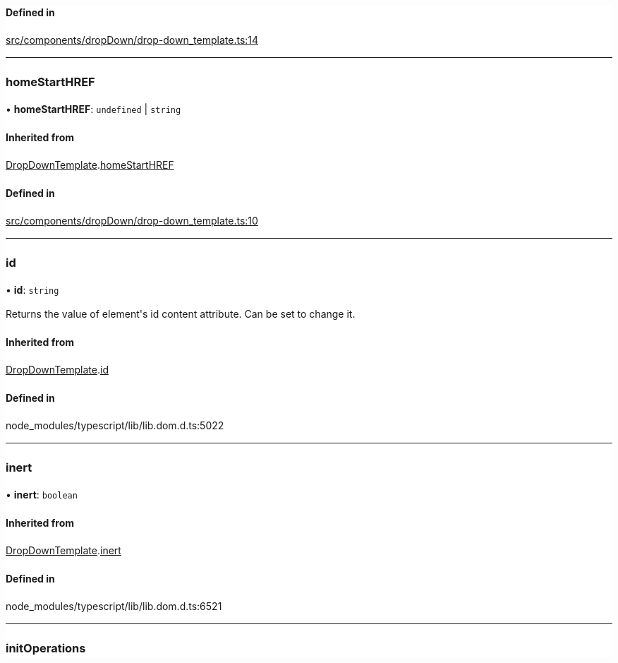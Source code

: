 #### Defined in

[src/components/dropDown/drop-down_template.ts:14](https://github.com/Gordon2735/grmj_profile/blob/1239e9c/src/components/dropDown/drop-down_template.ts#L14)

___

### homeStartHREF

• **homeStartHREF**: `undefined` \| `string`

#### Inherited from

[DropDownTemplate](components_dropDown_drop_down_template.DropDownTemplate.md).[homeStartHREF](components_dropDown_drop_down_template.DropDownTemplate.md#homestarthref)

#### Defined in

[src/components/dropDown/drop-down_template.ts:10](https://github.com/Gordon2735/grmj_profile/blob/1239e9c/src/components/dropDown/drop-down_template.ts#L10)

___

### id

• **id**: `string`

Returns the value of element's id content attribute. Can be set to change it.

#### Inherited from

[DropDownTemplate](components_dropDown_drop_down_template.DropDownTemplate.md).[id](components_dropDown_drop_down_template.DropDownTemplate.md#id)

#### Defined in

node_modules/typescript/lib/lib.dom.d.ts:5022

___

### inert

• **inert**: `boolean`

#### Inherited from

[DropDownTemplate](components_dropDown_drop_down_template.DropDownTemplate.md).[inert](components_dropDown_drop_down_template.DropDownTemplate.md#inert)

#### Defined in

node_modules/typescript/lib/lib.dom.d.ts:6521

___

### initOperations

